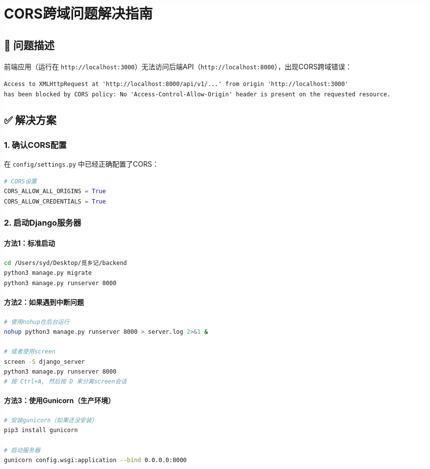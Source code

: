 # CORS跨域问题解决指南

## 🚨 问题描述

前端应用（运行在 `http://localhost:3000`）无法访问后端API（`http://localhost:8000`），出现CORS跨域错误：

```
Access to XMLHttpRequest at 'http://localhost:8000/api/v1/...' from origin 'http://localhost:3000' 
has been blocked by CORS policy: No 'Access-Control-Allow-Origin' header is present on the requested resource.
```

## ✅ 解决方案

### 1. 确认CORS配置

在 `config/settings.py` 中已经正确配置了CORS：

```python
# CORS设置
CORS_ALLOW_ALL_ORIGINS = True
CORS_ALLOW_CREDENTIALS = True
```

### 2. 启动Django服务器

#### 方法1：标准启动
```bash
cd /Users/syd/Desktop/觅乡记/backend
python3 manage.py migrate
python3 manage.py runserver 8000
```

#### 方法2：如果遇到中断问题
```bash
# 使用nohup在后台运行
nohup python3 manage.py runserver 8000 > server.log 2>&1 &

# 或者使用screen
screen -S django_server
python3 manage.py runserver 8000
# 按 Ctrl+A, 然后按 D 来分离screen会话
```

#### 方法3：使用Gunicorn（生产环境）
```bash
# 安装gunicorn（如果还没安装）
pip3 install gunicorn

# 启动服务器
gunicorn config.wsgi:application --bind 0.0.0.0:8000
```
